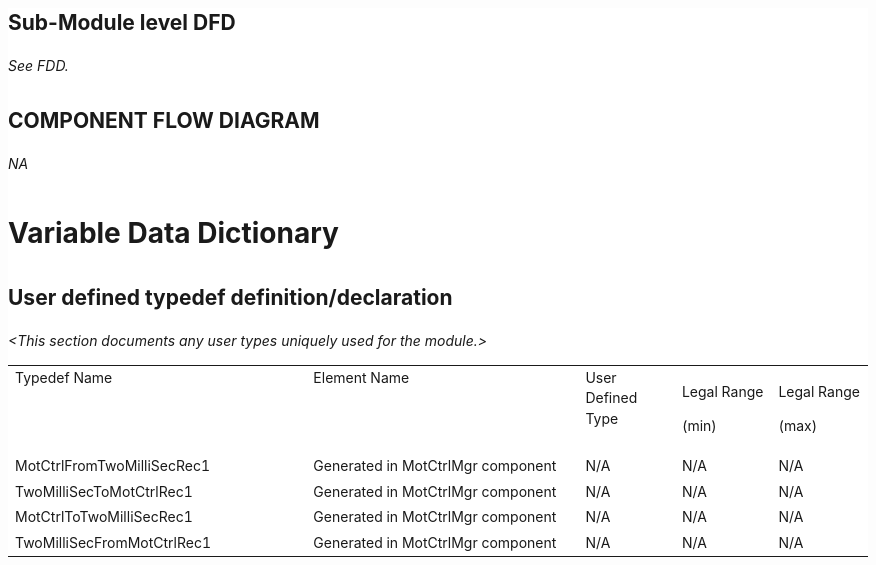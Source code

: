 
## Sub-Module level DFD

*See FDD.*

## COMPONENT FLOW DIAGRAM

*NA*

# Variable Data Dictionary

## User defined typedef definition/declaration 

*\<This section documents any user types uniquely used for the
module.\>*

<table>
<colgroup>
<col style="width: 34%" />
<col style="width: 31%" />
<col style="width: 11%" />
<col style="width: 11%" />
<col style="width: 11%" />
</colgroup>
<tbody>
<tr class="odd">
<td>Typedef Name</td>
<td>Element Name</td>
<td>User Defined Type</td>
<td><p>Legal Range</p>
<p>(min)</p></td>
<td><p>Legal Range</p>
<p>(max)</p></td>
</tr>
<tr class="even">
<td>MotCtrlFromTwoMilliSecRec1</td>
<td>Generated in MotCtrlMgr component</td>
<td>N/A</td>
<td>N/A</td>
<td>N/A</td>
</tr>
<tr class="odd">
<td>TwoMilliSecToMotCtrlRec1</td>
<td>Generated in MotCtrlMgr component</td>
<td>N/A</td>
<td>N/A</td>
<td>N/A</td>
</tr>
<tr class="even">
<td>MotCtrlToTwoMilliSecRec1</td>
<td>Generated in MotCtrlMgr component</td>
<td>N/A</td>
<td>N/A</td>
<td>N/A</td>
</tr>
<tr class="odd">
<td>TwoMilliSecFromMotCtrlRec1</td>
<td>Generated in MotCtrlMgr component</td>
<td>N/A</td>
<td>N/A</td>
<td>N/A</td>
</tr>